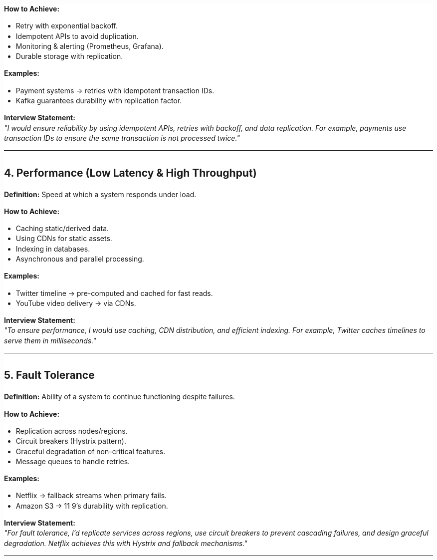 **How to Achieve:**
- Retry with exponential backoff.
- Idempotent APIs to avoid duplication.
- Monitoring & alerting (Prometheus, Grafana).
- Durable storage with replication.

**Examples:**
- Payment systems → retries with idempotent transaction IDs.
- Kafka guarantees durability with replication factor.

**Interview Statement:**  
_"I would ensure reliability by using idempotent APIs, retries with backoff, and data replication. For example, payments use transaction IDs to ensure the same transaction is not processed twice."_

---

## 4. Performance (Low Latency & High Throughput)
**Definition:** Speed at which a system responds under load.

**How to Achieve:**
- Caching static/derived data.
- Using CDNs for static assets.
- Indexing in databases.
- Asynchronous and parallel processing.

**Examples:**
- Twitter timeline → pre-computed and cached for fast reads.
- YouTube video delivery → via CDNs.

**Interview Statement:**  
_"To ensure performance, I would use caching, CDN distribution, and efficient indexing. For example, Twitter caches timelines to serve them in milliseconds."_

---

## 5. Fault Tolerance
**Definition:** Ability of a system to continue functioning despite failures.

**How to Achieve:**
- Replication across nodes/regions.
- Circuit breakers (Hystrix pattern).
- Graceful degradation of non-critical features.
- Message queues to handle retries.

**Examples:**
- Netflix → fallback streams when primary fails.
- Amazon S3 → 11 9’s durability with replication.

**Interview Statement:**  
_"For fault tolerance, I’d replicate services across regions, use circuit breakers to prevent cascading failures, and design graceful degradation. Netflix achieves this with Hystrix and fallback mechanisms."_

---
